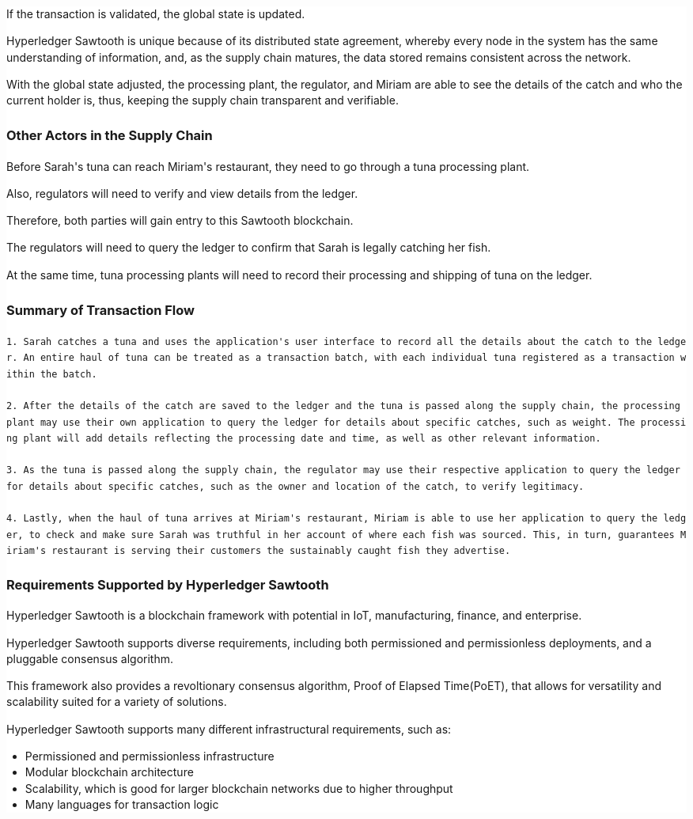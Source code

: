 If the transaction is validated, the global state is updated.

Hyperledger Sawtooth is unique because of its distributed state agreement, whereby every node in the system has the same understanding of information, and, as the supply chain matures, the data stored remains consistent across the network.

With the global state adjusted, the processing plant, the regulator, and Miriam are able to see the details of the catch and who the current holder is, thus, keeping the supply chain transparent and verifiable.

### Other Actors in the Supply Chain

Before Sarah's tuna can reach Miriam's restaurant, they need to go through a tuna processing plant.

Also, regulators will need to verify and view details from the ledger.

Therefore, both parties will gain entry to this Sawtooth blockchain.

The regulators will need to query the ledger to confirm that Sarah is legally catching her fish.

At the same time, tuna processing plants will need to record their processing and shipping of tuna on the ledger.

### Summary of Transaction Flow

    1. Sarah catches a tuna and uses the application's user interface to record all the details about the catch to the ledger. An entire haul of tuna can be treated as a transaction batch, with each individual tuna registered as a transaction within the batch.

    2. After the details of the catch are saved to the ledger and the tuna is passed along the supply chain, the processing plant may use their own application to query the ledger for details about specific catches, such as weight. The processing plant will add details reflecting the processing date and time, as well as other relevant information.

    3. As the tuna is passed along the supply chain, the regulator may use their respective application to query the ledger for details about specific catches, such as the owner and location of the catch, to verify legitimacy.

    4. Lastly, when the haul of tuna arrives at Miriam's restaurant, Miriam is able to use her application to query the ledger, to check and make sure Sarah was truthful in her account of where each fish was sourced. This, in turn, guarantees Miriam's restaurant is serving their customers the sustainably caught fish they advertise.

### Requirements Supported by Hyperledger Sawtooth

Hyperledger Sawtooth is a blockchain framework with potential in IoT, manufacturing, finance, and enterprise. 

Hyperledger Sawtooth supports diverse requirements, including both permissioned and permissionless deployments, and a pluggable consensus algorithm.

This framework also provides a revoltionary consensus algorithm, Proof of Elapsed Time(PoET), that allows for versatility and scalability suited for a variety of solutions.

Hyperledger Sawtooth supports many different infrastructural requirements, such as:

- Permissioned and permissionless infrastructure
- Modular blockchain architecture
- Scalability, which is good for larger blockchain networks due to higher throughput
- Many languages for transaction logic
